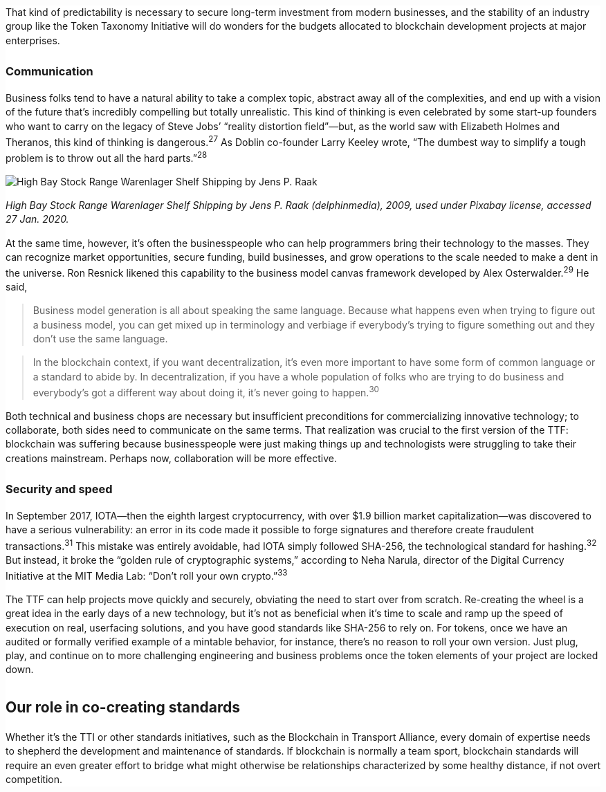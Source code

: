 That kind of predictability is necessary to secure long-term investment from modern businesses, and the stability of an industry group like the Token Taxonomy Initiative will do wonders for the budgets allocated to blockchain development projects at major enterprises.

### Communication
Business folks tend to have a natural ability to take a complex topic, abstract away all of the complexities, and end up with a vision of the future that’s incredibly compelling but totally unrealistic. This kind of thinking is even celebrated by some start-up founders who want to carry on the legacy of Steve Jobs’ “reality distortion field”—but, as the world saw with Elizabeth Holmes and Theranos, this kind of thinking is dangerous.<sup>27</sup> As Doblin co-founder Larry Keeley wrote, “The dumbest way to simplify a tough problem is to throw out all the hard parts.”<sup>28</sup>

![High Bay Stock Range Warenlager Shelf Shipping by Jens P. Raak](https://statics.bsafes.com/images/papers/token-taxonomy-the-need-for-open-source-standards-around-digital-assets-fig-5.png)

*High Bay Stock Range Warenlager Shelf Shipping by Jens P. Raak (delphinmedia), 2009, used under Pixabay license, accessed 27 Jan. 2020.*

At the same time, however, it’s often the businesspeople who can help programmers bring their technology to the masses. They can recognize market opportunities, secure funding, build businesses, and grow operations to the scale needed to make a dent in the universe. Ron Resnick likened this capability to the business model canvas framework developed by Alex Osterwalder.<sup>29</sup> He said,

> Business model generation is all about speaking the same language. Because what happens even when trying to figure out a business model, you can get mixed up in terminology and verbiage if everybody’s trying to figure something out and they don’t use the same language. 

> In the blockchain context, if you want decentralization, it’s even more important to have some form of common language or a standard to abide by. In decentralization, if you have a whole population of folks who are trying to do business and everybody’s got a different way about doing it, it’s never going to happen.<sup>30</sup>

Both technical and business chops are necessary but insufficient preconditions for commercializing innovative technology; to collaborate, both sides need to communicate on the same terms. That realization was crucial to the first version of the TTF: blockchain was suffering because businesspeople were just making things up and technologists were struggling to take their creations mainstream. Perhaps now, collaboration will be more effective.

### Security and speed
In September 2017, IOTA—then the eighth largest cryptocurrency, with over $1.9 billion market capitalization—was discovered to have a serious vulnerability: an error in its code made it possible to forge signatures and therefore create fraudulent transactions.<sup>31</sup> This mistake was entirely avoidable, had IOTA simply followed SHA-256, the technological standard for hashing.<sup>32</sup> But instead, it broke the “golden rule of cryptographic systems,” according to Neha Narula, director of the Digital Currency Initiative at the MIT Media Lab: “Don’t roll your own crypto.”<sup>33</sup>

The TTF can help projects move quickly and securely, obviating the need to start over from scratch. Re-creating the wheel is a great idea in the early days of a new technology, but it’s not as beneficial when it’s time to scale and ramp up the speed of execution on real, userfacing solutions, and you have good standards like SHA-256 to rely on. For tokens, once we have an audited or formally verified example of a mintable behavior, for instance, there’s no reason to roll your own version. Just plug, play, and continue on to more challenging engineering and business problems once the token elements of your project are locked down.

## Our role in co-creating standards
Whether it’s the TTI or other standards initiatives, such as the Blockchain in Transport Alliance, every domain of expertise needs to shepherd the development and maintenance of standards. If blockchain is normally a team sport, blockchain standards will require an even greater effort to bridge what might otherwise be relationships characterized by some healthy distance, if not overt competition.
